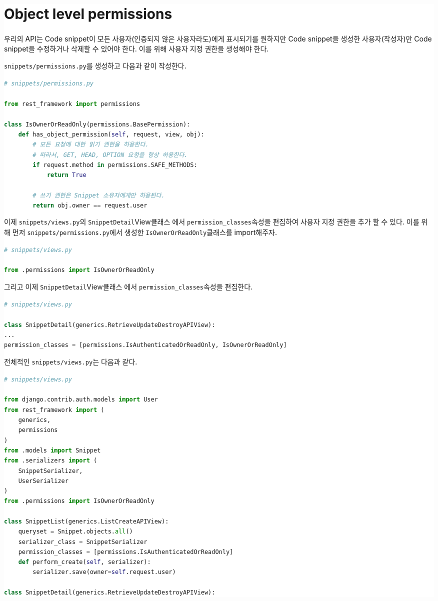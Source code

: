 # Object level permissions

우리의 API는 Code snippet이 모든 사용자(인증되지 않은 사용자라도)에게 표시되기를 원하지만 Code snippet을 생성한 사용자(작성자)만 Code snippet을 수정하거나 삭제할 수 있어야 한다. 이를 위해 사용자 지정 권한을 생성해야 한다.

`snippets/permissions.py`를 생성하고 다음과 같이 작성한다.

```python
# snippets/permissions.py

from rest_framework import permissions

class IsOwnerOrReadOnly(permissions.BasePermission):
    def has_object_permission(self, request, view, obj):
        # 모든 요청에 대한 읽기 권한을 허용한다.
        # 따라서, GET, HEAD, OPTION 요청을 항상 허용한다.
        if request.method in permissions.SAFE_METHODS:
            return True

        # 쓰기 권한은 Snippet 소유자에게만 허용된다.
        return obj.owner == request.user
```

이제 `snippets/views.py`의 `SnippetDetail`View클래스 에서 `permission_classes`속성을 편집하여 사용자 지정 권한을 추가 할 수 있다. 이를 위해 먼저 `snippets/permissions.py`에서 생성한 `IsOwnerOrReadOnly`클래스를 import해주자.

```python
# snippets/views.py

from .permissions import IsOwnerOrReadOnly
```

그리고 이제 `SnippetDetail`View클래스 에서 `permission_classes`속성을 편집한다.

```python
# snippets/views.py

class SnippetDetail(generics.RetrieveUpdateDestroyAPIView):
...
permission_classes = [permissions.IsAuthenticatedOrReadOnly, IsOwnerOrReadOnly]
```

전체적인 `snippets/views.py`는 다음과 같다.

```python
# snippets/views.py

from django.contrib.auth.models import User
from rest_framework import (
    generics,
    permissions
)
from .models import Snippet
from .serializers import (
    SnippetSerializer,
    UserSerializer
)
from .permissions import IsOwnerOrReadOnly

class SnippetList(generics.ListCreateAPIView):
    queryset = Snippet.objects.all()
    serializer_class = SnippetSerializer
    permission_classes = [permissions.IsAuthenticatedOrReadOnly]
    def perform_create(self, serializer):
        serializer.save(owner=self.request.user)

class SnippetDetail(generics.RetrieveUpdateDestroyAPIView):
```